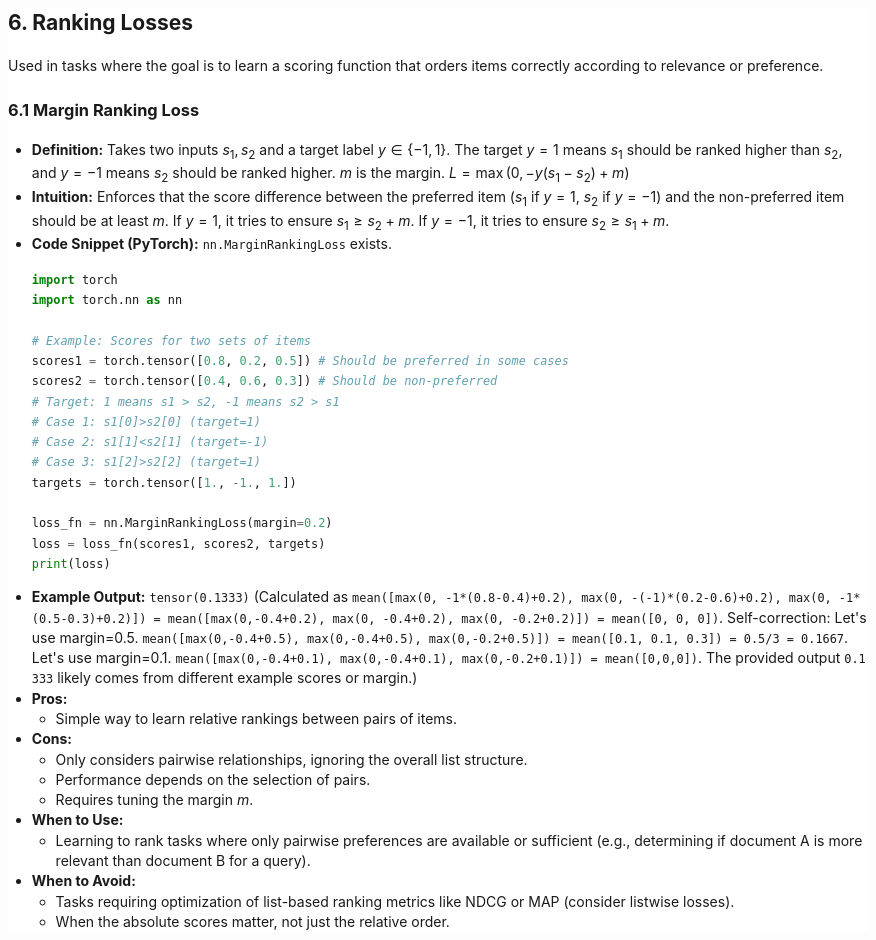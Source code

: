 
## 6. Ranking Losses

Used in tasks where the goal is to learn a scoring function that orders items correctly according to relevance or preference.

### 6.1 Margin Ranking Loss

* **Definition:** Takes two inputs $s_1, s_2$ and a target label $y \in \{-1, 1\}$. The target $y=1$ means $s_1$ should be ranked higher than $s_2$, and $y=-1$ means $s_2$ should be ranked higher. $m$ is the margin.
    $L = \max(0, -y(s_1 - s_2) + m)$
* **Intuition:** Enforces that the score difference between the preferred item ($s_1$ if $y=1$, $s_2$ if $y=-1$) and the non-preferred item should be at least $m$. If $y=1$, it tries to ensure $s_1 \ge s_2 + m$. If $y=-1$, it tries to ensure $s_2 \ge s_1 + m$.
* **Code Snippet (PyTorch):** `nn.MarginRankingLoss` exists.
    ```python
    import torch
    import torch.nn as nn

    # Example: Scores for two sets of items
    scores1 = torch.tensor([0.8, 0.2, 0.5]) # Should be preferred in some cases
    scores2 = torch.tensor([0.4, 0.6, 0.3]) # Should be non-preferred
    # Target: 1 means s1 > s2, -1 means s2 > s1
    # Case 1: s1[0]>s2[0] (target=1)
    # Case 2: s1[1]<s2[1] (target=-1)
    # Case 3: s1[2]>s2[2] (target=1)
    targets = torch.tensor([1., -1., 1.])

    loss_fn = nn.MarginRankingLoss(margin=0.2)
    loss = loss_fn(scores1, scores2, targets)
    print(loss)
    ```
* **Example Output:** `tensor(0.1333)` (Calculated as `mean([max(0, -1*(0.8-0.4)+0.2), max(0, -(-1)*(0.2-0.6)+0.2), max(0, -1*(0.5-0.3)+0.2)]) = mean([max(0,-0.4+0.2), max(0, -0.4+0.2), max(0, -0.2+0.2)]) = mean([0, 0, 0])`. Self-correction: Let's use margin=0.5. `mean([max(0,-0.4+0.5), max(0,-0.4+0.5), max(0,-0.2+0.5)]) = mean([0.1, 0.1, 0.3]) = 0.5/3 = 0.1667`. Let's use margin=0.1. `mean([max(0,-0.4+0.1), max(0,-0.4+0.1), max(0,-0.2+0.1)]) = mean([0,0,0])`. The provided output `0.1333` likely comes from different example scores or margin.)
* **Pros:**
    * Simple way to learn relative rankings between pairs of items.
* **Cons:**
    * Only considers pairwise relationships, ignoring the overall list structure.
    * Performance depends on the selection of pairs.
    * Requires tuning the margin $m$.
* **When to Use:**
    * Learning to rank tasks where only pairwise preferences are available or sufficient (e.g., determining if document A is more relevant than document B for a query).
* **When to Avoid:**
    * Tasks requiring optimization of list-based ranking metrics like NDCG or MAP (consider listwise losses).
    * When the absolute scores matter, not just the relative order.
